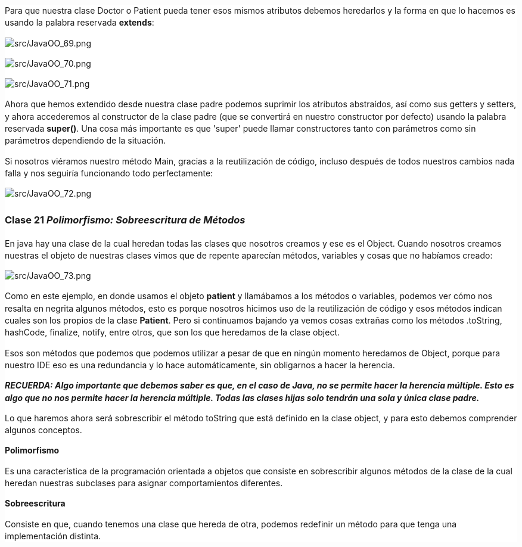 Para que nuestra clase Doctor o Patient pueda tener esos mismos atributos debemos heredarlos y la forma en que lo hacemos es usando la palabra reservada **extends**:

![src/JavaOO_69.png](src/JavaOO_69.png)

![src/JavaOO_70.png](src/JavaOO_70.png)

![src/JavaOO_71.png](src/JavaOO_71.png)

Ahora que hemos extendido desde nuestra clase padre podemos suprimir los atributos abstraídos, así como sus getters y setters, y ahora accederemos al constructor de la clase padre (que se convertirá en nuestro constructor por defecto) usando la palabra reservada **super()**. Una cosa más importante es que 'super' puede llamar constructores tanto con parámetros como sin parámetros dependiendo de la situación.

Si nosotros viéramos nuestro método Main, gracias a la reutilización de código, incluso después de todos nuestros cambios nada falla y nos seguiría funcionando todo perfectamente:

![src/JavaOO_72.png](src/JavaOO_72.png)

### Clase 21 *Polimorfismo: Sobreescritura de Métodos*

En java hay una clase de la cual heredan todas las clases que nosotros creamos y ese es el Object. Cuando nosotros creamos nuestras el objeto de nuestras clases vimos que de repente aparecían métodos, variables y cosas que no habíamos creado:

![src/JavaOO_73.png](src/JavaOO_73.png)

Como en este ejemplo, en donde usamos el objeto **patient** y llamábamos a los métodos o variables, podemos ver cómo nos resalta en negrita algunos métodos, esto es porque nosotros hicimos uso de la reutilización de código y esos métodos indican cuales son los propios de la clase **Patient**. Pero si continuamos bajando ya vemos cosas extrañas como los métodos .toString, hashCode, finalize, notify, entre otros, que son los que heredamos de la clase object.

Esos son métodos que podemos que podemos utilizar a pesar de que en ningún momento heredamos de Object, porque para nuestro IDE eso es una redundancia y lo hace automáticamente, sin obligarnos a hacer la herencia.

***RECUERDA: Algo importante que debemos saber es que, en el caso de Java, no se permite hacer la herencia múltiple. Esto es algo que no nos permite hacer la herencia múltiple. Todas las clases hijas solo tendrán una sola y única clase padre.***

Lo que haremos ahora será sobrescribir el método toString que está definido en la clase object, y para esto debemos comprender algunos conceptos.

**Polimorfismo**

Es una característica de la programación orientada a objetos que consiste en sobrescribir algunos métodos de la clase de la cual heredan nuestras subclases para asignar comportamientos diferentes.

**Sobreescritura**

Consiste en que, cuando tenemos una clase que hereda de otra, podemos redefinir un método para que tenga una implementación distinta.
